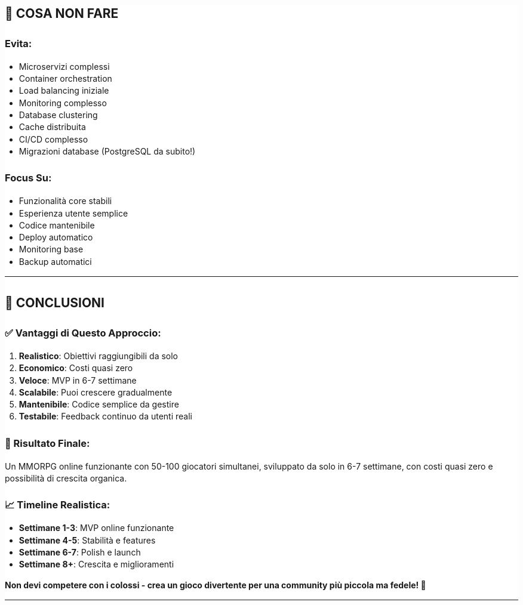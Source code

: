 
## 🎯 **COSA NON FARE**

### **Evita:**
- Microservizi complessi
- Container orchestration
- Load balancing iniziale
- Monitoring complesso
- Database clustering
- Cache distribuita
- CI/CD complesso
- Migrazioni database (PostgreSQL da subito!)

### **Focus Su:**
- Funzionalità core stabili
- Esperienza utente semplice
- Codice mantenibile
- Deploy automatico
- Monitoring base
- Backup automatici

---

## 🚀 **CONCLUSIONI**

### **✅ Vantaggi di Questo Approccio:**

1. **Realistico**: Obiettivi raggiungibili da solo
2. **Economico**: Costi quasi zero
3. **Veloce**: MVP in 6-7 settimane
4. **Scalabile**: Puoi crescere gradualmente
5. **Mantenibile**: Codice semplice da gestire
6. **Testabile**: Feedback continuo da utenti reali

### **🎯 Risultato Finale:**

Un MMORPG online funzionante con 50-100 giocatori simultanei, sviluppato da solo in 6-7 settimane, con costi quasi zero e possibilità di crescita organica.

### **📈 Timeline Realistica:**

- **Settimane 1-3**: MVP online funzionante
- **Settimane 4-5**: Stabilità e features
- **Settimane 6-7**: Polish e launch
- **Settimane 8+**: Crescita e miglioramenti

**Non devi competere con i colossi - crea un gioco divertente per una community più piccola ma fedele! 🚀**

---
